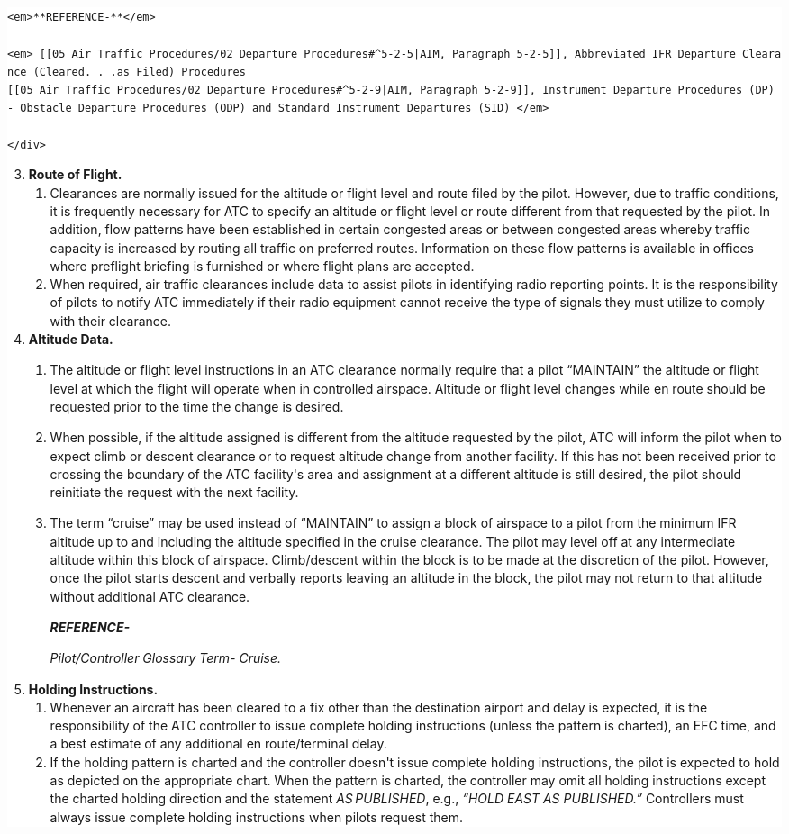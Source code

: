     <em>**REFERENCE-**</em>

    <em> [[05 Air Traffic Procedures/02 Departure Procedures#^5-2-5|AIM, Paragraph 5-2-5]], Abbreviated IFR Departure Clearance (Cleared. . .as Filed) Procedures  
    [[05 Air Traffic Procedures/02 Departure Procedures#^5-2-9|AIM, Paragraph 5-2-9]], Instrument Departure Procedures (DP) - Obstacle Departure Procedures (ODP) and Standard Instrument Departures (SID) </em>

    </div>
3.  **Route of Flight.**
    1.  Clearances are normally issued for the altitude or flight level and route filed by the pilot. However, due to traffic conditions, it is frequently necessary for ATC to specify an altitude or flight level or route different from that requested by the pilot. In addition, flow patterns have been established in certain congested areas or between congested areas whereby traffic capacity is increased by routing all traffic on preferred routes. Information on these flow patterns is available in offices where preflight briefing is furnished or where flight plans are accepted.
    2.  When required, air traffic clearances include data to assist pilots in identifying radio reporting points. It is the responsibility of pilots to notify ATC immediately if their radio equipment cannot receive the type of signals they must utilize to comply with their clearance.
4.  **Altitude Data.**
    1.  The altitude or flight level instructions in an ATC clearance normally require that a pilot “MAINTAIN” the altitude or flight level at which the flight will operate when in controlled airspace. Altitude or flight level changes while en route should be requested prior to the time the change is desired.
    2.  When possible, if the altitude assigned is different from the altitude requested by the pilot, ATC will inform the pilot when to expect climb or descent clearance or to request altitude change from another facility. If this has not been received prior to crossing the boundary of the ATC facility's area and assignment at a different altitude is still desired, the pilot should reinitiate the request with the next facility.
    3.  The term “cruise” may be used instead of “MAINTAIN” to assign a block of airspace to a pilot from the minimum IFR altitude up to and including the altitude specified in the cruise clearance. The pilot may level off at any intermediate altitude within this block of airspace. Climb/descent within the block is to be made at the discretion of the pilot. However, once the pilot starts descent and verbally reports leaving an altitude in the block, the pilot may not return to that altitude without additional ATC clearance.
        <div>

        <em>**REFERENCE-**</em>

        <em> Pilot/Controller Glossary Term- Cruise. </em>

        </div>
5.  **Holding Instructions.**
    1.  Whenever an aircraft has been cleared to a fix other than the destination airport and delay is expected, it is the responsibility of the ATC controller to issue complete holding instructions (unless the pattern is charted), an EFC time, and a best estimate of any additional en route/terminal delay.
    2.  If the holding pattern is charted and the controller doesn't issue complete holding instructions, the pilot is expected to hold as depicted on the appropriate chart. When the pattern is charted, the controller may omit all holding instructions except the charted holding direction and the statement <em>AS PUBLISHED</em>, e.g., <em>“HOLD EAST AS PUBLISHED.”</em> Controllers must always issue complete holding instructions when pilots request them.
        <div>
